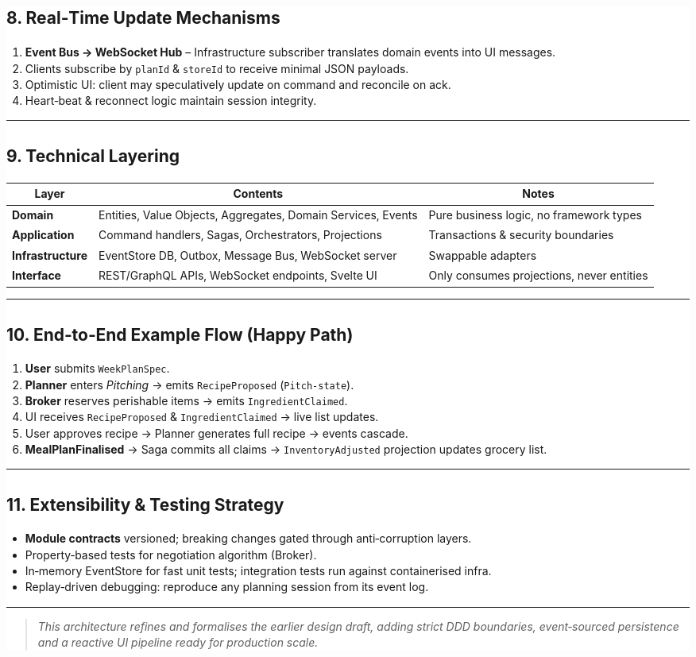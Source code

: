 ## 8. Real‑Time Update Mechanisms

1. **Event Bus → WebSocket Hub** – Infrastructure subscriber translates domain events into UI messages.
2. Clients subscribe by `planId` & `storeId` to receive minimal JSON payloads.
3. Optimistic UI: client may speculatively update on command and reconcile on ack.
4. Heart‑beat & reconnect logic maintain session integrity.

---

## 9. Technical Layering

| Layer              | Contents                                                     | Notes                                     |
| ------------------ | ------------------------------------------------------------ | ----------------------------------------- |
| **Domain**         | Entities, Value Objects, Aggregates, Domain Services, Events | Pure business logic, no framework types   |
| **Application**    | Command handlers, Sagas, Orchestrators, Projections          | Transactions & security boundaries        |
| **Infrastructure** | EventStore DB, Outbox, Message Bus, WebSocket server         | Swappable adapters                        |
| **Interface**      | REST/GraphQL APIs, WebSocket endpoints, Svelte UI            | Only consumes projections, never entities |

---

## 10. End‑to‑End Example Flow (Happy Path)

1. **User** submits `WeekPlanSpec`.
2. **Planner** enters *Pitching* → emits `RecipeProposed` (`Pitch‑state`).
3. **Broker** reserves perishable items → emits `IngredientClaimed`.
4. UI receives `RecipeProposed` & `IngredientClaimed` → live list updates.
5. User approves recipe → Planner generates full recipe → events cascade.
6. **MealPlanFinalised** → Saga commits all claims → `InventoryAdjusted` projection updates grocery list.

---

## 11. Extensibility & Testing Strategy

- **Module contracts** versioned; breaking changes gated through anti‑corruption layers.
- Property‑based tests for negotiation algorithm (Broker).
- In‑memory EventStore for fast unit tests; integration tests run against containerised infra.
- Replay‑driven debugging: reproduce any planning session from its event log.

---

> *This architecture refines and formalises the earlier design draft, adding strict DDD boundaries, event‑sourced persistence and a reactive UI pipeline ready for production scale.*

